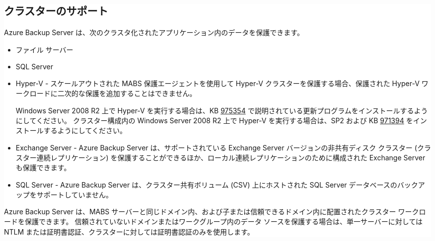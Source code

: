 ## <a name="cluster-support"></a>クラスターのサポート

Azure Backup Server は、次のクラスタ化されたアプリケーション内のデータを保護できます。

* ファイル サーバー

* SQL Server

* Hyper-V - スケールアウトされた MABS 保護エージェントを使用して Hyper-V クラスターを保護する場合、保護された Hyper-V ワークロードに二次的な保護を追加することはできません。

    Windows Server 2008 R2 上で Hyper-V を実行する場合は、KB [975354](https://support.microsoft.com/kb/975354) で説明されている更新プログラムをインストールするようにしてください。
    クラスター構成内の Windows Server 2008 R2 上で Hyper-V を実行する場合は、SP2 および KB [971394](https://support.microsoft.com/kb/971394) をインストールするようにしてください。

* Exchange Server - Azure Backup Server は、サポートされている Exchange Server バージョンの非共有ディスク クラスター (クラスター連続レプリケーション) を保護することができるほか、ローカル連続レプリケーションのために構成された Exchange Server も保護できます。

* SQL Server - Azure Backup Server は、クラスター共有ボリューム (CSV) 上にホストされた SQL Server データベースのバックアップをサポートしていません。

Azure Backup Server は、MABS サーバーと同じドメイン内、および子または信頼できるドメイン内に配置されたクラスター ワークロードを保護できます。 信頼されていないドメインまたはワークグループ内のデータ ソースを保護する場合は、単一サーバーに対しては NTLM または証明書認証、クラスターに対しては証明書認証のみを使用します。

